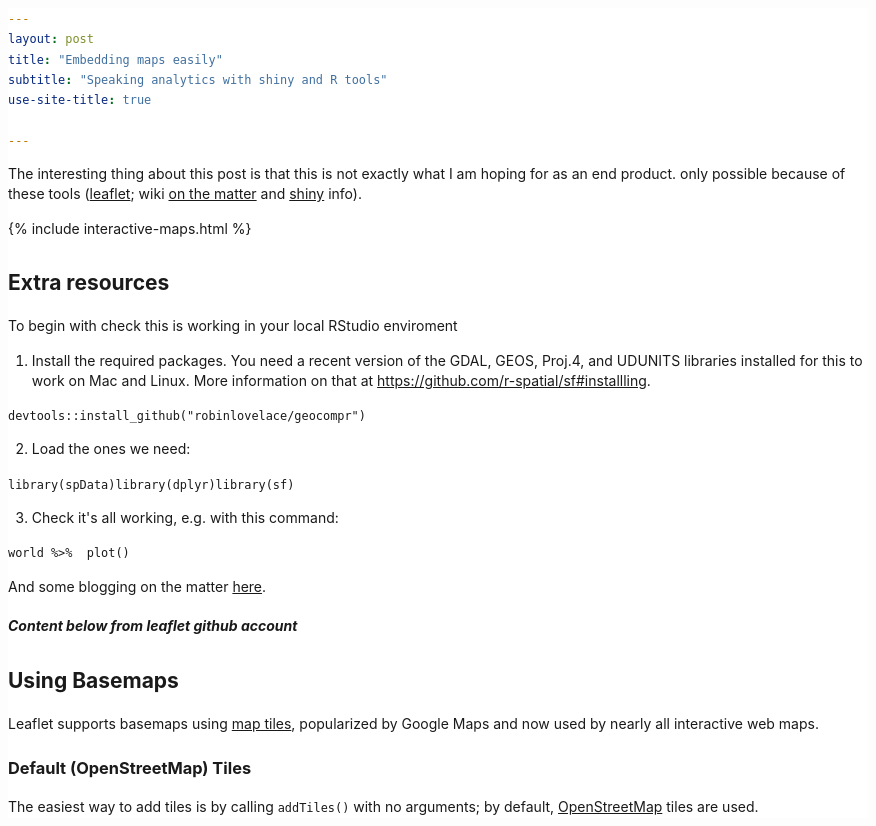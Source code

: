 ```yaml
---
layout: post
title: "Embedding maps easily"
subtitle: "Speaking analytics with shiny and R tools"
use-site-title: true

---
```


The interesting thing about this post is that this is not exactly what I am hoping for as an end product. only possible because of these tools ([leaflet](https://leafletjs.com/); wiki [on the matter](https://en.wikipedia.org/wiki/Leaflet_(software)) and [shiny](https://rstudio.github.io/leaflet/shiny.html) info).

{% include interactive-maps.html %}

## Extra resources

To begin with check this is working in your local RStudio enviroment

1. Install the required packages. You need a recent version of the GDAL, GEOS, Proj.4, and UDUNITS libraries installed for this to work on Mac and Linux. More information on that at https://github.com/r-spatial/sf#installling.

```
devtools::install_github("robinlovelace/geocompr")
```

2. Load the ones we need:

```
library(spData)library(dplyr)library(sf)
```

3. Check it's all working, e.g. with this command:

```
world %>%  plot()
```

And some blogging on the matter [here](http://zevross.com/blog/2014/09/30/use-the-amazing-d3-library-to-animate-a-path-on-a-leaflet-map/).

#### *Content below from leaflet github account*

## Using Basemaps

Leaflet supports basemaps using [map tiles](https://www.mapbox.com/guides/how-web-maps-work/), popularized by Google Maps and now used by nearly all interactive web maps.

### Default (OpenStreetMap) Tiles

The easiest way to add tiles is by calling `addTiles()` with no arguments; by default, [OpenStreetMap](https://www.openstreetmap.org/) tiles are used.
